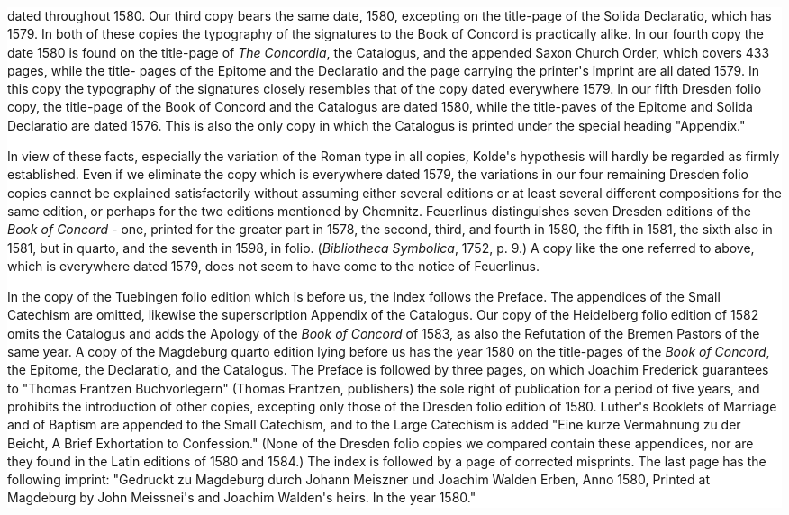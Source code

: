 dated throughout 1580. Our third copy bears the same date, 1580,
excepting on the title-page of the Solida Declaratio, which has 1579.
In both of these copies the typography of the signatures to the Book
of Concord is practically alike. In our fourth copy the date 1580 is
found on the title-page of _The Concordia_, the Catalogus, and the
appended Saxon Church Order, which covers 433 pages, while the title-
pages of the Epitome and the Declaratio and the page carrying the
printer's imprint are all dated 1579. In this copy the typography of
the signatures closely resembles that of the copy dated everywhere
1579. In our fifth Dresden folio copy, the title-page of the Book of
Concord and the Catalogus are dated 1580, while the title-paves of the
Epitome and Solida Declaratio are dated 1576. This is also the only
copy in which the Catalogus is printed under the special heading
"Appendix."

In view of these facts, especially the variation of the Roman type
in all copies, Kolde's hypothesis will hardly be regarded as firmly
established. Even if we eliminate the copy which is everywhere dated
1579, the variations in our four remaining Dresden folio copies cannot
be explained satisfactorily without assuming either several editions or
at least several different compositions for the same edition, or
perhaps for the two editions mentioned by Chemnitz. Feuerlinus
distinguishes seven Dresden editions of the _Book of Concord_ - one,
printed for the greater part in 1578, the second, third, and fourth in
1580, the fifth in 1581, the sixth also in 1581, but in quarto, and
the seventh in 1598, in folio. (_Bibliotheca Symbolica_, 1752, p. 9.)
A copy like the one referred to above, which is everywhere dated 1579,
does not seem to have come to the notice of Feuerlinus.

In the copy of the Tuebingen folio edition which is before us, the
Index follows the Preface. The appendices of the Small Catechism are
omitted, likewise the superscription Appendix of the Catalogus. Our
copy of the Heidelberg folio edition of 1582 omits the Catalogus and
adds the Apology of the _Book of Concord_ of 1583, as also the
Refutation of the Bremen Pastors of the same year. A copy of the
Magdeburg quarto edition lying before us has the year 1580 on the
title-pages of the _Book of Concord_, the Epitome, the Declaratio, and
the Catalogus. The Preface is followed by three pages, on which
Joachim Frederick guarantees to "Thomas Frantzen Buchvorlegern"
(Thomas Frantzen, publishers) the sole right of publication for a
period of five years, and prohibits the introduction of other copies,
excepting only those of the Dresden folio edition of 1580. Luther's
Booklets of Marriage and of Baptism are appended to the Small
Catechism, and to the Large Catechism is added "Eine kurze Vermahnung
zu der Beicht, A Brief Exhortation to Confession." (None of the
Dresden folio copies we compared contain these appendices, nor are
they found in the Latin editions of 1580 and 1584.) The index is
followed by a page of corrected misprints. The last page has the
following imprint: "Gedruckt zu Magdeburg durch Johann Meiszner und
Joachim Walden Erben, Anno 1580, Printed at Magdeburg by John
Meissnei's and Joachim Walden's heirs. In the year 1580."
